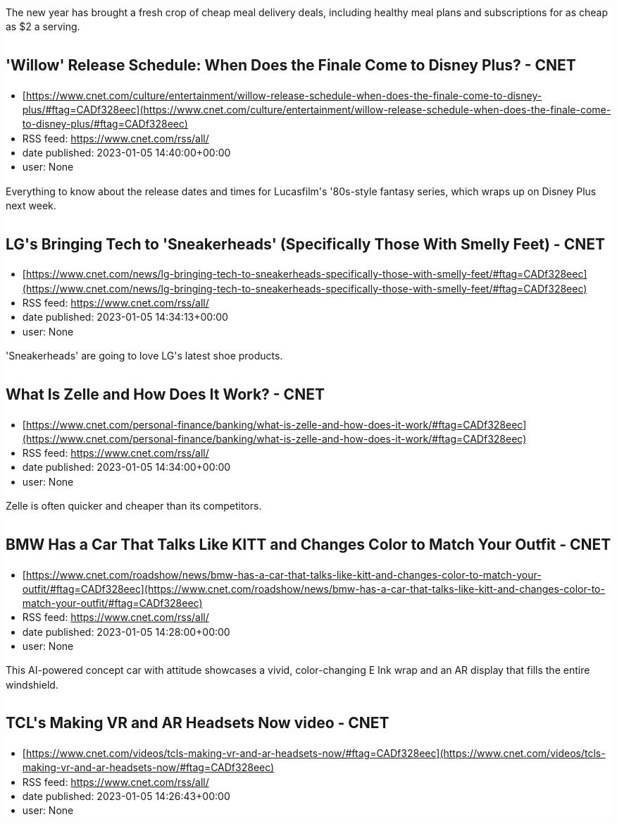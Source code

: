 The new year has brought a fresh crop of cheap meal delivery deals, including healthy meal plans and subscriptions for as cheap as $2 a serving.

## 'Willow' Release Schedule: When Does the Finale Come to Disney Plus?     - CNET
 - [https://www.cnet.com/culture/entertainment/willow-release-schedule-when-does-the-finale-come-to-disney-plus/#ftag=CADf328eec](https://www.cnet.com/culture/entertainment/willow-release-schedule-when-does-the-finale-come-to-disney-plus/#ftag=CADf328eec)
 - RSS feed: https://www.cnet.com/rss/all/
 - date published: 2023-01-05 14:40:00+00:00
 - user: None

Everything to know about the release dates and times for Lucasfilm's '80s-style fantasy series, which wraps up on Disney Plus next week.

## LG's Bringing Tech to 'Sneakerheads' (Specifically Those With Smelly Feet)     - CNET
 - [https://www.cnet.com/news/lg-bringing-tech-to-sneakerheads-specifically-those-with-smelly-feet/#ftag=CADf328eec](https://www.cnet.com/news/lg-bringing-tech-to-sneakerheads-specifically-those-with-smelly-feet/#ftag=CADf328eec)
 - RSS feed: https://www.cnet.com/rss/all/
 - date published: 2023-01-05 14:34:13+00:00
 - user: None

'Sneakerheads' are going to love LG's latest shoe products.

## What Is Zelle and How Does It Work?     - CNET
 - [https://www.cnet.com/personal-finance/banking/what-is-zelle-and-how-does-it-work/#ftag=CADf328eec](https://www.cnet.com/personal-finance/banking/what-is-zelle-and-how-does-it-work/#ftag=CADf328eec)
 - RSS feed: https://www.cnet.com/rss/all/
 - date published: 2023-01-05 14:34:00+00:00
 - user: None

Zelle is often quicker and cheaper than its competitors.

## BMW Has a Car That Talks Like KITT and Changes Color to Match Your Outfit     - CNET
 - [https://www.cnet.com/roadshow/news/bmw-has-a-car-that-talks-like-kitt-and-changes-color-to-match-your-outfit/#ftag=CADf328eec](https://www.cnet.com/roadshow/news/bmw-has-a-car-that-talks-like-kitt-and-changes-color-to-match-your-outfit/#ftag=CADf328eec)
 - RSS feed: https://www.cnet.com/rss/all/
 - date published: 2023-01-05 14:28:00+00:00
 - user: None

This AI-powered concept car with attitude showcases a vivid, color-changing E Ink wrap and an AR display that fills the entire windshield.

## TCL's Making VR and AR Headsets Now video     - CNET
 - [https://www.cnet.com/videos/tcls-making-vr-and-ar-headsets-now/#ftag=CADf328eec](https://www.cnet.com/videos/tcls-making-vr-and-ar-headsets-now/#ftag=CADf328eec)
 - RSS feed: https://www.cnet.com/rss/all/
 - date published: 2023-01-05 14:26:43+00:00
 - user: None
